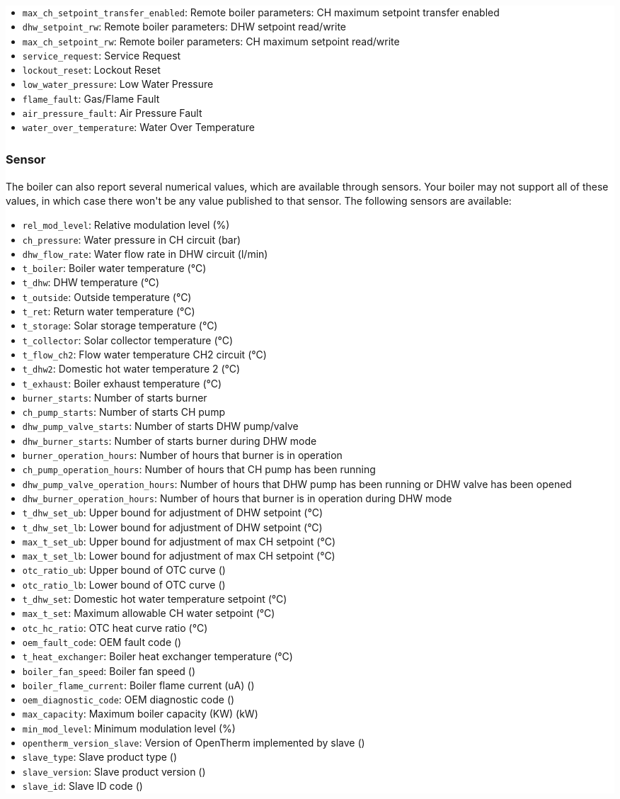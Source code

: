 - `max_ch_setpoint_transfer_enabled`: Remote boiler parameters: CH maximum setpoint transfer enabled
- `dhw_setpoint_rw`: Remote boiler parameters: DHW setpoint read/write
- `max_ch_setpoint_rw`: Remote boiler parameters: CH maximum setpoint read/write
- `service_request`: Service Request
- `lockout_reset`: Lockout Reset
- `low_water_pressure`: Low Water Pressure
- `flame_fault`: Gas/Flame Fault
- `air_pressure_fault`: Air Pressure Fault
- `water_over_temperature`: Water Over Temperature


### Sensor

The boiler can also report several numerical values, which are available through sensors. Your boiler may not support all of these values, in which case there won't be any value published to that sensor. The following sensors are available:


- `rel_mod_level`: Relative modulation level (%)
- `ch_pressure`: Water pressure in CH circuit (bar)
- `dhw_flow_rate`: Water flow rate in DHW circuit (l/min)
- `t_boiler`: Boiler water temperature (°C)
- `t_dhw`: DHW temperature (°C)
- `t_outside`: Outside temperature (°C)
- `t_ret`: Return water temperature (°C)
- `t_storage`: Solar storage temperature (°C)
- `t_collector`: Solar collector temperature (°C)
- `t_flow_ch2`: Flow water temperature CH2 circuit (°C)
- `t_dhw2`: Domestic hot water temperature 2 (°C)
- `t_exhaust`: Boiler exhaust temperature (°C)
- `burner_starts`: Number of starts burner
- `ch_pump_starts`: Number of starts CH pump
- `dhw_pump_valve_starts`: Number of starts DHW pump/valve
- `dhw_burner_starts`: Number of starts burner during DHW mode
- `burner_operation_hours`: Number of hours that burner is in operation
- `ch_pump_operation_hours`: Number of hours that CH pump has been running
- `dhw_pump_valve_operation_hours`: Number of hours that DHW pump has been running or DHW valve has been opened
- `dhw_burner_operation_hours`: Number of hours that burner is in operation during DHW mode
- `t_dhw_set_ub`: Upper bound for adjustment of DHW setpoint (°C)
- `t_dhw_set_lb`: Lower bound for adjustment of DHW setpoint (°C)
- `max_t_set_ub`: Upper bound for adjustment of max CH setpoint (°C)
- `max_t_set_lb`: Lower bound for adjustment of max CH setpoint (°C)
- `otc_ratio_ub`: Upper bound of OTC curve ()
- `otc_ratio_lb`: Lower bound of OTC curve ()
- `t_dhw_set`: Domestic hot water temperature setpoint (°C)
- `max_t_set`: Maximum allowable CH water setpoint (°C)
- `otc_hc_ratio`: OTC heat curve ratio (°C)
- `oem_fault_code`: OEM fault code ()
- `t_heat_exchanger`: Boiler heat exchanger temperature (°C)
- `boiler_fan_speed`: Boiler fan speed ()
- `boiler_flame_current`: Boiler flame current (uA) ()
- `oem_diagnostic_code`: OEM diagnostic code ()
- `max_capacity`: Maximum boiler capacity (KW) (kW)
- `min_mod_level`: Minimum modulation level (%)
- `opentherm_version_slave`: Version of OpenTherm implemented by slave ()
- `slave_type`: Slave product type ()
- `slave_version`: Slave product version ()
- `slave_id`: Slave ID code ()

